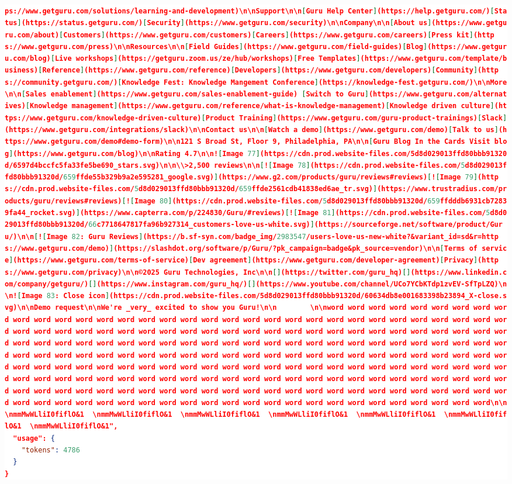 ```json
ps://www.getguru.com/solutions/learning-and-development)\n\nSupport\n\n[Guru Help Center](https://help.getguru.com/)[Status](https://status.getguru.com/)[Security](https://www.getguru.com/security)\n\nCompany\n\n[About us](https://www.getguru.com/about)[Customers](https://www.getguru.com/customers)[Careers](https://www.getguru.com/careers)[Press kit](https://www.getguru.com/press)\n\nResources\n\n[Field Guides](https://www.getguru.com/field-guides)[Blog](https://www.getguru.com/blog)[Live workshops](https://getguru.zoom.us/ze/hub/workshops)[Free Templates](https://www.getguru.com/template/business)[Reference](https://www.getguru.com/reference)[Developers](https://www.getguru.com/developers)[Community](https://community.getguru.com/)[Knowledge Fest: Knowledge Mangement Conference](https://knowledge-fest.getguru.com/)\n\nMore\n\n[Sales enablement](https://www.getguru.com/sales-enablement-guide) [Switch to Guru](https://www.getguru.com/alternatives)[Knowledge management](https://www.getguru.com/reference/what-is-knowledge-management)[Knowledge driven culture](https://www.getguru.com/knowledge-driven-culture)[Product Training](https://www.getguru.com/guru-product-trainings)[Slack](https://www.getguru.com/integrations/slack)\n\nContact us\n\n[Watch a demo](https://www.getguru.com/demo)[Talk to us](https://www.getguru.com/demo#demo-form)\n\n121 S Broad St, Floor 9, Philadelphia, PA\n\n[Guru Blog In the Cards Visit blog](https://www.getguru.com/blog)\n\nRating 4.7\n\n![Image 77](https://cdn.prod.website-files.com/5d8d029013ffd80bbb91320d/6597d4bccfc5fa33fe5be690_stars.svg)\n\n\\>2,500 reviews\n\n[![Image 78](https://cdn.prod.website-files.com/5d8d029013ffd80bbb91320d/659ffde55b329b9a2e595281_google.svg)](https://www.g2.com/products/guru/reviews#reviews)[![Image 79](https://cdn.prod.website-files.com/5d8d029013ffd80bbb91320d/659ffde2561cdb41838ed6ae_tr.svg)](https://www.trustradius.com/products/guru/reviews#reviews)[![Image 80](https://cdn.prod.website-files.com/5d8d029013ffd80bbb91320d/659ffdddb6931cb72839fa44_rocket.svg)](https://www.capterra.com/p/224830/Guru/#reviews)[![Image 81](https://cdn.prod.website-files.com/5d8d029013ffd80bbb91320d/66c7718647817fa96b927314_customers-love-us-white.svg)](https://sourceforge.net/software/product/Guru/)\n\n[![Image 82: Guru Reviews](https://b.sf-syn.com/badge_img/2983547/users-love-us-new-white?&variant_id=sd&r=https://www.getguru.com/demo)](https://slashdot.org/software/p/Guru/?pk_campaign=badge&pk_source=vendor)\n\n[Terms of service](https://www.getguru.com/terms-of-service)[Dev agreement](https://www.getguru.com/developer-agreement)[Privacy](https://www.getguru.com/privacy)\n\n©2025 Guru Technologies, Inc\n\n[](https://twitter.com/guru_hq)[](https://www.linkedin.com/company/getguru/)[](https://www.instagram.com/guru_hq/)[](https://www.youtube.com/channel/UCo7YCbKTdp1zvEV-SfTpLZQ)\n\n![Image 83: Close icon](https://cdn.prod.website-files.com/5d8d029013ffd80bbb91320d/60634db8e001683398b23894_X-close.svg)\n\nDemo request\n\nWe're _very_ excited to show you Guru!\n\n        \n\nword word word word word word word word word word word word word word word word word word word word word word word word word word word word word word word word word word word word word word word word word word word word word word word word word word word word word word word word word word word word word word word word word word word word word word word word word word word word word word word word word word word word word word word word word word word word word word word word word word word word word word word word word word word word word word word word word word word word word word word word word word word word word word word word word word word word word word word word word word word word word word word word word word word word word word word word word word word word word word word word word word word word word word word word word word word word word word word word word word word word word word word word word word word word word word word word word word word word word word word word\n\n  \nmmMwWLliI0fiflO&1  \nmmMwWLliI0fiflO&1  \nmmMwWLliI0fiflO&1  \nmmMwWLliI0fiflO&1  \nmmMwWLliI0fiflO&1  \nmmMwWLliI0fiflO&1  \nmmMwWLliI0fiflO&1",
  "usage": {
    "tokens": 4786
  }
}
```
